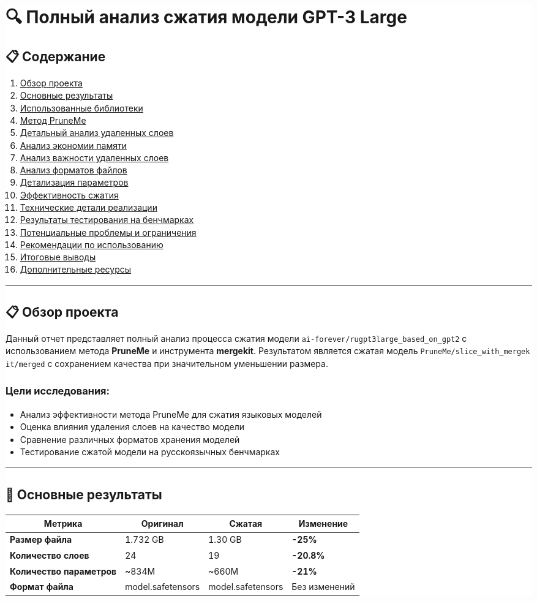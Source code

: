 # 🔍 Полный анализ сжатия модели GPT-3 Large

## 📋 Содержание

1. [Обзор проекта](#-обзор-проекта)
2. [Основные результаты](#-основные-результаты)
3. [Использованные библиотеки](#-использованные-библиотеки)
4. [Метод PruneMe](#️-метод-pruneme)
5. [Детальный анализ удаленных слоев](#-детальный-анализ-удаленных-слоев)
6. [Анализ экономии памяти](#-анализ-экономии-памяти)
7. [Анализ важности удаленных слоев](#-анализ-важности-удаленных-слоев)
8. [Анализ форматов файлов](#-анализ-форматов-файлов)
9. [Детализация параметров](#-детализация-параметров-оригинальной-модели)
10. [Эффективность сжатия](#-эффективность-сжатия-по-компонентам)
11. [Технические детали реализации](#-технические-детали-реализации)
12. [Результаты тестирования на бенчмарках](#-результаты-тестирования-на-бенчмарках)
13. [Потенциальные проблемы и ограничения](#️-потенциальные-проблемы-и-ограничения)
14. [Рекомендации по использованию](#-рекомендации-по-использованию)
15. [Итоговые выводы](#-итоговые-выводы)
16. [Дополнительные ресурсы](#-дополнительные-ресурсы)

---

## 📋 Обзор проекта

Данный отчет представляет полный анализ процесса сжатия модели `ai-forever/rugpt3large_based_on_gpt2` с использованием метода **PruneMe** и инструмента **mergekit**. Результатом является сжатая модель `PruneMe/slice_with_mergekit/merged` с сохранением качества при значительном уменьшении размера.

### Цели исследования:
- Анализ эффективности метода PruneMe для сжатия языковых моделей
- Оценка влияния удаления слоев на качество модели
- Сравнение различных форматов хранения моделей
- Тестирование сжатой модели на русскоязычных бенчмарках

---

## 🎯 Основные результаты

| Метрика | Оригинал | Сжатая | Изменение |
|---------|----------|--------|-----------|
| **Размер файла** | 1.732 GB | 1.30 GB | **-25%** |
| **Количество слоев** | 24 | 19 | **-20.8%** |
| **Количество параметров** | ~834M | ~660M | **-21%** |
| **Формат файла** | model.safetensors | model.safetensors | Без изменений |
